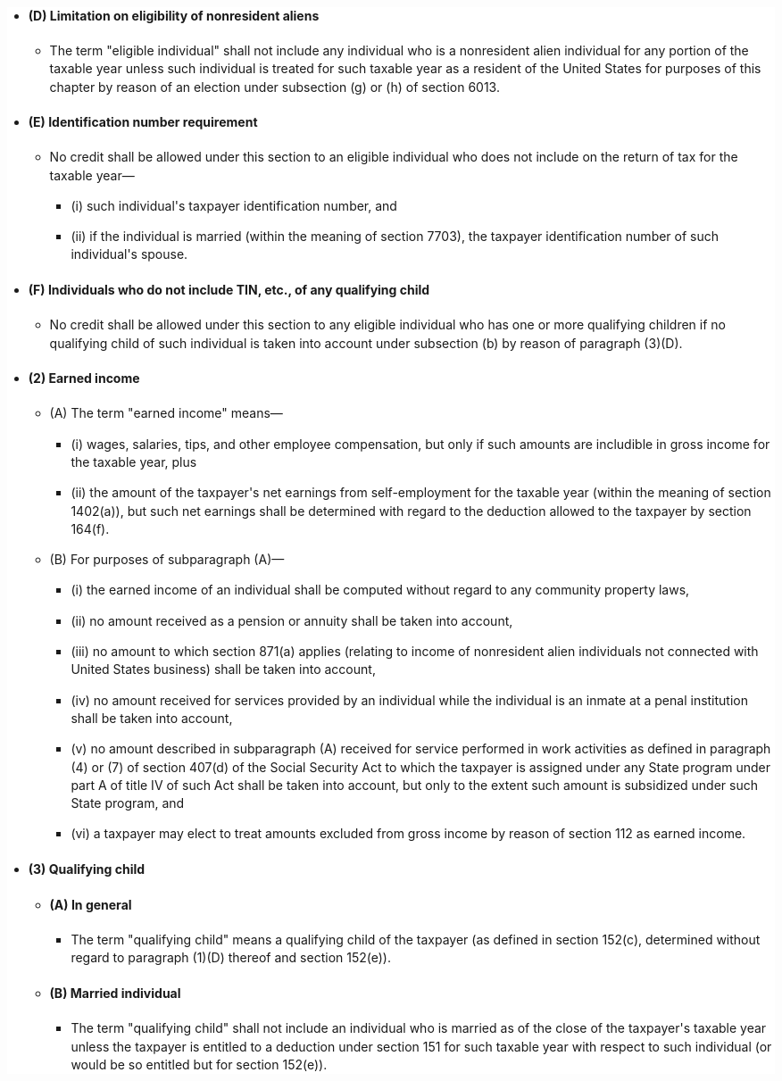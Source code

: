   * #### (D) Limitation on eligibility of nonresident aliens
    * The term "eligible individual" shall not include any individual who is a nonresident alien individual for any portion of the taxable year unless such individual is treated for such taxable year as a resident of the United States for purposes of this chapter by reason of an election under subsection (g) or (h) of section 6013.

  * #### (E) Identification number requirement
    * No credit shall be allowed under this section to an eligible individual who does not include on the return of tax for the taxable year—

      * (i) such individual's taxpayer identification number, and

      * (ii) if the individual is married (within the meaning of section 7703), the taxpayer identification number of such individual's spouse.

  * #### (F) Individuals who do not include TIN, etc., of any qualifying child
    * No credit shall be allowed under this section to any eligible individual who has one or more qualifying children if no qualifying child of such individual is taken into account under subsection (b) by reason of paragraph (3)(D).

* #### (2) Earned income
  * (A) The term "earned income" means—

    * (i) wages, salaries, tips, and other employee compensation, but only if such amounts are includible in gross income for the taxable year, plus

    * (ii) the amount of the taxpayer's net earnings from self-employment for the taxable year (within the meaning of section 1402(a)), but such net earnings shall be determined with regard to the deduction allowed to the taxpayer by section 164(f).


  * (B) For purposes of subparagraph (A)—

    * (i) the earned income of an individual shall be computed without regard to any community property laws,

    * (ii) no amount received as a pension or annuity shall be taken into account,

    * (iii) no amount to which section 871(a) applies (relating to income of nonresident alien individuals not connected with United States business) shall be taken into account,

    * (iv) no amount received for services provided by an individual while the individual is an inmate at a penal institution shall be taken into account,

    * (v) no amount described in subparagraph (A) received for service performed in work activities as defined in paragraph (4) or (7) of section 407(d) of the Social Security Act to which the taxpayer is assigned under any State program under part A of title IV of such Act shall be taken into account, but only to the extent such amount is subsidized under such State program, and

    * (vi) a taxpayer may elect to treat amounts excluded from gross income by reason of section 112 as earned income.

* #### (3) Qualifying child
  * #### (A) In general
    * The term "qualifying child" means a qualifying child of the taxpayer (as defined in section 152(c), determined without regard to paragraph (1)(D) thereof and section 152(e)).

  * #### (B) Married individual
    * The term "qualifying child" shall not include an individual who is married as of the close of the taxpayer's taxable year unless the taxpayer is entitled to a deduction under section 151 for such taxable year with respect to such individual (or would be so entitled but for section 152(e)).
